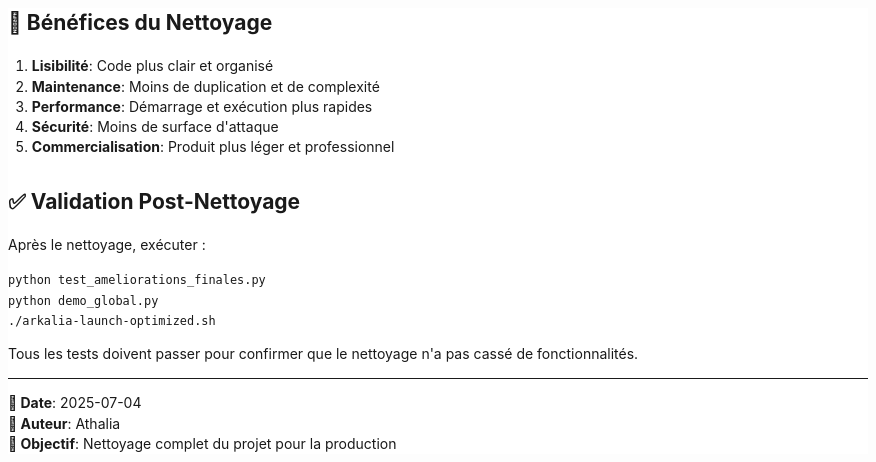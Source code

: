 ## 🎯 Bénéfices du Nettoyage

1. **Lisibilité**: Code plus clair et organisé
2. **Maintenance**: Moins de duplication et de complexité
3. **Performance**: Démarrage et exécution plus rapides
4. **Sécurité**: Moins de surface d'attaque
5. **Commercialisation**: Produit plus léger et professionnel

## ✅ Validation Post-Nettoyage

Après le nettoyage, exécuter :
```bash
python test_ameliorations_finales.py
python demo_global.py
./arkalia-launch-optimized.sh
```

Tous les tests doivent passer pour confirmer que le nettoyage n'a pas cassé de fonctionnalités.

---

**📅 Date**: 2025-07-04  
**👤 Auteur**: Athalia  
**🎯 Objectif**: Nettoyage complet du projet pour la production 